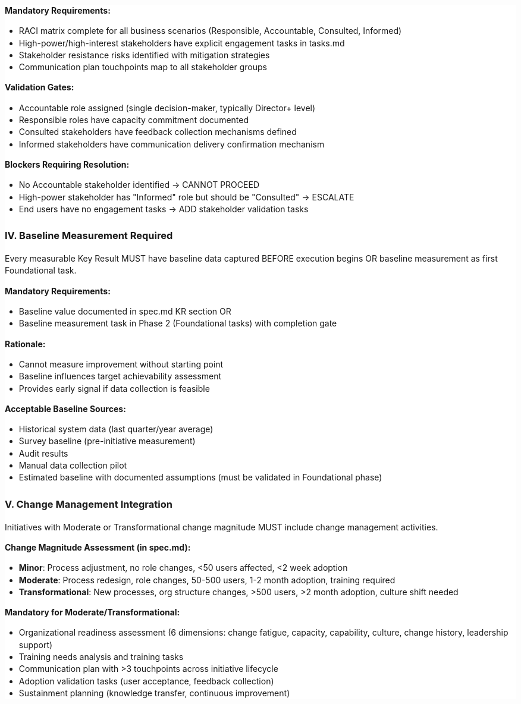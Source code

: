 **Mandatory Requirements:**
- RACI matrix complete for all business scenarios (Responsible, Accountable, Consulted, Informed)
- High-power/high-interest stakeholders have explicit engagement tasks in tasks.md
- Stakeholder resistance risks identified with mitigation strategies
- Communication plan touchpoints map to all stakeholder groups

**Validation Gates:**
- Accountable role assigned (single decision-maker, typically Director+ level)
- Responsible roles have capacity commitment documented
- Consulted stakeholders have feedback collection mechanisms defined
- Informed stakeholders have communication delivery confirmation mechanism

**Blockers Requiring Resolution:**
- No Accountable stakeholder identified → CANNOT PROCEED
- High-power stakeholder has "Informed" role but should be "Consulted" → ESCALATE
- End users have no engagement tasks → ADD stakeholder validation tasks

### IV. Baseline Measurement Required

Every measurable Key Result MUST have baseline data captured BEFORE execution begins OR baseline measurement as first Foundational task.

**Mandatory Requirements:**
- Baseline value documented in spec.md KR section OR
- Baseline measurement task in Phase 2 (Foundational tasks) with completion gate

**Rationale:**
- Cannot measure improvement without starting point
- Baseline influences target achievability assessment
- Provides early signal if data collection is feasible

**Acceptable Baseline Sources:**
- Historical system data (last quarter/year average)
- Survey baseline (pre-initiative measurement)
- Audit results
- Manual data collection pilot
- Estimated baseline with documented assumptions (must be validated in Foundational phase)

### V. Change Management Integration

Initiatives with Moderate or Transformational change magnitude MUST include change management activities.

**Change Magnitude Assessment (in spec.md):**
- **Minor**: Process adjustment, no role changes, <50 users affected, <2 week adoption
- **Moderate**: Process redesign, role changes, 50-500 users, 1-2 month adoption, training required
- **Transformational**: New processes, org structure changes, >500 users, >2 month adoption, culture shift needed

**Mandatory for Moderate/Transformational:**
- Organizational readiness assessment (6 dimensions: change fatigue, capacity, capability, culture, change history, leadership support)
- Training needs analysis and training tasks
- Communication plan with >3 touchpoints across initiative lifecycle
- Adoption validation tasks (user acceptance, feedback collection)
- Sustainment planning (knowledge transfer, continuous improvement)
